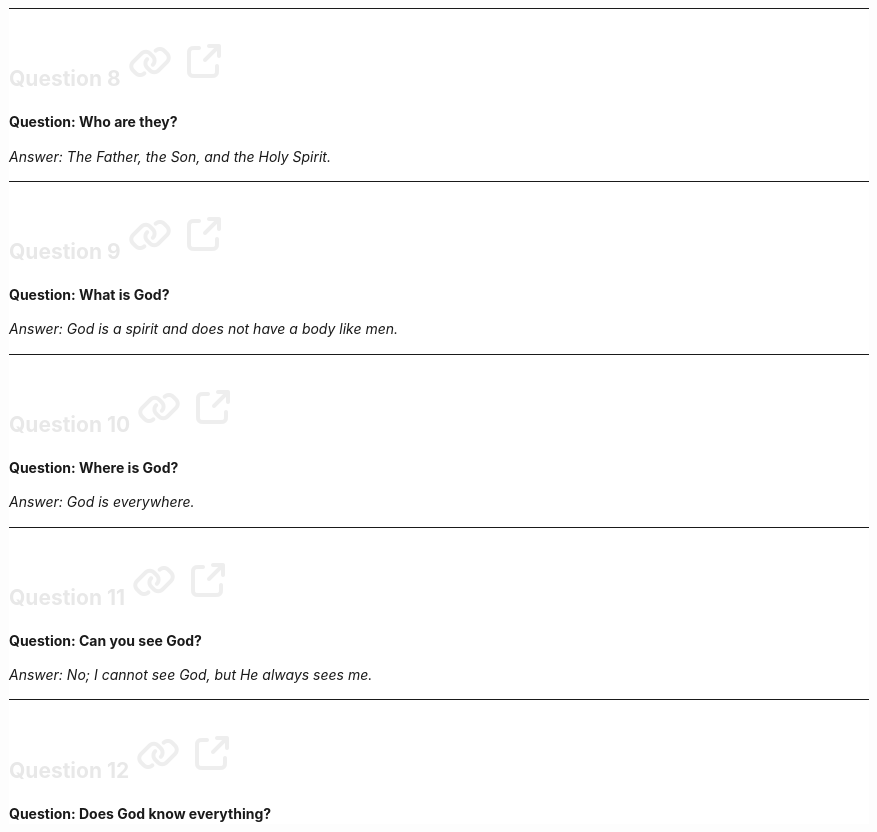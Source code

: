 
---
## <a id="q-8" style="pointer-events: fill; color: #e8e8e8; margin-right: 5px;">Question 8</a><a href="/cfyc/full#q-8"><img src="/assets/svg/permalink.svg"/></a><a href="/cfyc/questions/8" style="margin-left: 5px;"><img src="/assets/svg/link.svg"/></a>
**Question: Who are they?**

*Answer: The Father, the Son, and the Holy Spirit.*


---
## <a id="q-9" style="pointer-events: fill; color: #e8e8e8; margin-right: 5px;">Question 9</a><a href="/cfyc/full#q-9"><img src="/assets/svg/permalink.svg"/></a><a href="/cfyc/questions/9" style="margin-left: 5px;"><img src="/assets/svg/link.svg"/></a>
**Question: What is God?**

*Answer: God is a spirit and does not have a body like men.*


---
## <a id="q-10" style="pointer-events: fill; color: #e8e8e8; margin-right: 5px;">Question 10</a><a href="/cfyc/full#q-10"><img src="/assets/svg/permalink.svg"/></a><a href="/cfyc/questions/10" style="margin-left: 5px;"><img src="/assets/svg/link.svg"/></a>
**Question: Where is God?**

*Answer: God is everywhere.*


---
## <a id="q-11" style="pointer-events: fill; color: #e8e8e8; margin-right: 5px;">Question 11</a><a href="/cfyc/full#q-11"><img src="/assets/svg/permalink.svg"/></a><a href="/cfyc/questions/11" style="margin-left: 5px;"><img src="/assets/svg/link.svg"/></a>
**Question: Can you see God?**

*Answer: No; I cannot see God, but He always sees me.*


---
## <a id="q-12" style="pointer-events: fill; color: #e8e8e8; margin-right: 5px;">Question 12</a><a href="/cfyc/full#q-12"><img src="/assets/svg/permalink.svg"/></a><a href="/cfyc/questions/12" style="margin-left: 5px;"><img src="/assets/svg/link.svg"/></a>
**Question: Does God know everything?**
